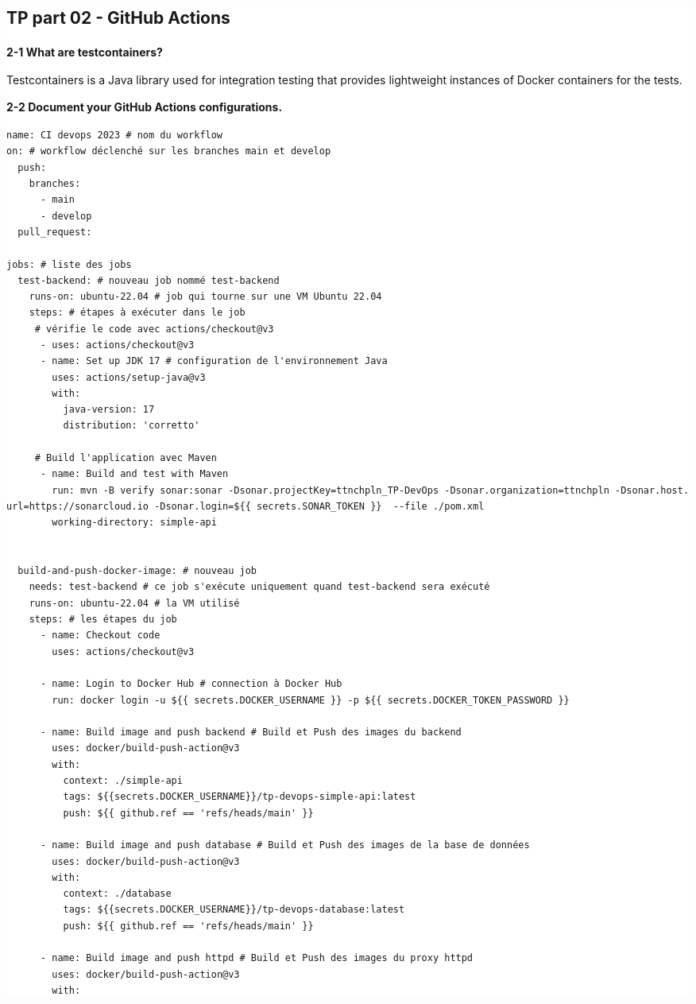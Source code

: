 ## TP part 02 - GitHub Actions  
**2-1 What are testcontainers?**  

Testcontainers is a Java library used for integration testing that provides lightweight
instances of Docker containers for the tests.

**2-2 Document your GitHub Actions configurations.**  

```
name: CI devops 2023 # nom du workflow
on: # workflow déclenché sur les branches main et develop
  push:
    branches:
      - main
      - develop 
  pull_request:

jobs: # liste des jobs
  test-backend: # nouveau job nommé test-backend
    runs-on: ubuntu-22.04 # job qui tourne sur une VM Ubuntu 22.04
    steps: # étapes à exécuter dans le job
     # vérifie le code avec actions/checkout@v3
      - uses: actions/checkout@v3
      - name: Set up JDK 17 # configuration de l'environnement Java
        uses: actions/setup-java@v3
        with:
          java-version: 17
          distribution: 'corretto'

     # Build l'application avec Maven
      - name: Build and test with Maven
        run: mvn -B verify sonar:sonar -Dsonar.projectKey=ttnchpln_TP-DevOps -Dsonar.organization=ttnchpln -Dsonar.host.url=https://sonarcloud.io -Dsonar.login=${{ secrets.SONAR_TOKEN }}  --file ./pom.xml
        working-directory: simple-api


  build-and-push-docker-image: # nouveau job
    needs: test-backend # ce job s'exécute uniquement quand test-backend sera exécuté
    runs-on: ubuntu-22.04 # la VM utilisé
    steps: # les étapes du job  
      - name: Checkout code
        uses: actions/checkout@v3

      - name: Login to Docker Hub # connection à Docker Hub
        run: docker login -u ${{ secrets.DOCKER_USERNAME }} -p ${{ secrets.DOCKER_TOKEN_PASSWORD }}
      
      - name: Build image and push backend # Build et Push des images du backend
        uses: docker/build-push-action@v3
        with:
          context: ./simple-api
          tags: ${{secrets.DOCKER_USERNAME}}/tp-devops-simple-api:latest
          push: ${{ github.ref == 'refs/heads/main' }}

      - name: Build image and push database # Build et Push des images de la base de données
        uses: docker/build-push-action@v3
        with:
          context: ./database
          tags: ${{secrets.DOCKER_USERNAME}}/tp-devops-database:latest
          push: ${{ github.ref == 'refs/heads/main' }}

      - name: Build image and push httpd # Build et Push des images du proxy httpd
        uses: docker/build-push-action@v3
        with:
```
